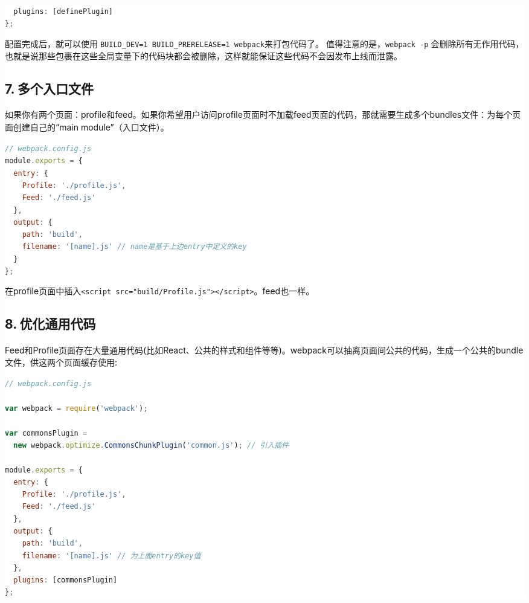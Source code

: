 ```js
  plugins: [definePlugin]
};
```

配置完成后，就可以使用 `BUILD_DEV=1 BUILD_PRERELEASE=1 webpack`来打包代码了。
值得注意的是，`webpack -p` 会删除所有无作用代码，也就是说那些包裹在这些全局变量下的代码块都会被删除，这样就能保证这些代码不会因发布上线而泄露。

## 7. 多个入口文件

如果你有两个页面：profile和feed。如果你希望用户访问profile页面时不加载feed页面的代码，那就需要生成多个bundles文件：为每个页面创建自己的“main module”（入口文件）。

```js
// webpack.config.js
module.exports = {
  entry: {
    Profile: './profile.js',
    Feed: './feed.js'
  },
  output: {
    path: 'build',
    filename: '[name].js' // name是基于上边entry中定义的key
  }
};
```

在profile页面中插入`<script src="build/Profile.js"></script>`。feed也一样。

## 8. 优化通用代码

Feed和Profile页面存在大量通用代码(比如React、公共的样式和组件等等)。webpack可以抽离页面间公共的代码，生成一个公共的bundle文件，供这两个页面缓存使用:

```js
// webpack.config.js

var webpack = require('webpack');

var commonsPlugin =
  new webpack.optimize.CommonsChunkPlugin('common.js'); // 引入插件

module.exports = {
  entry: {
    Profile: './profile.js',
    Feed: './feed.js'
  },
  output: {
    path: 'build',
    filename: '[name].js' // 为上面entry的key值
  },
  plugins: [commonsPlugin]
};
```

